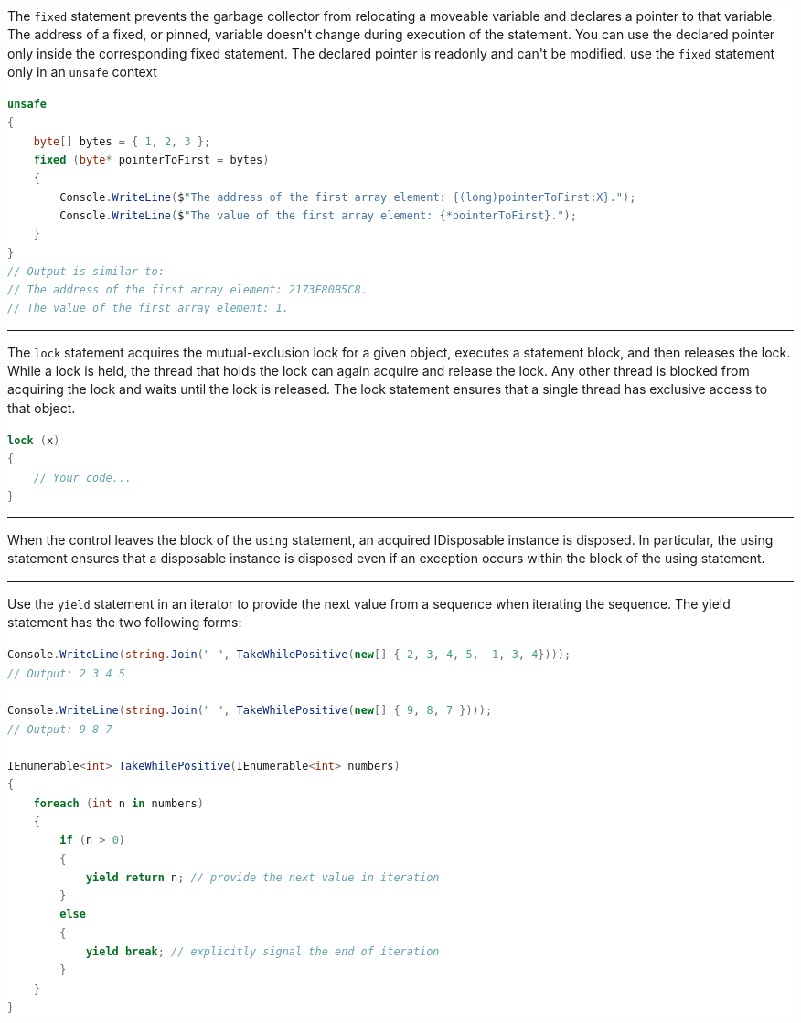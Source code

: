 
The `fixed` statement prevents the garbage collector from relocating a moveable variable and declares a pointer to that variable. The address of a fixed, or pinned, variable doesn't change during execution of the statement. You can use the declared pointer only inside the corresponding fixed statement. The declared pointer is readonly and can't be modified. use the `fixed` statement only in an `unsafe` context

```cs
unsafe
{
    byte[] bytes = { 1, 2, 3 };
    fixed (byte* pointerToFirst = bytes)
    {
        Console.WriteLine($"The address of the first array element: {(long)pointerToFirst:X}.");
        Console.WriteLine($"The value of the first array element: {*pointerToFirst}.");
    }
}
// Output is similar to:
// The address of the first array element: 2173F80B5C8.
// The value of the first array element: 1.
```

---

The `lock` statement acquires the mutual-exclusion lock for a given object, executes a statement block, and then releases the lock. While a lock is held, the thread that holds the lock can again acquire and release the lock. Any other thread is blocked from acquiring the lock and waits until the lock is released. The lock statement ensures that a single thread has exclusive access to that object.

```cs
lock (x)
{
    // Your code...
}
```

---

When the control leaves the block of the `using` statement, an acquired IDisposable instance is disposed. In particular, the using statement ensures that a disposable instance is disposed even if an exception occurs within the block of the using statement.

---

Use the `yield` statement in an iterator to provide the next value from a sequence when iterating the sequence. The yield statement has the two following forms:

```cs
Console.WriteLine(string.Join(" ", TakeWhilePositive(new[] { 2, 3, 4, 5, -1, 3, 4})));
// Output: 2 3 4 5

Console.WriteLine(string.Join(" ", TakeWhilePositive(new[] { 9, 8, 7 })));
// Output: 9 8 7

IEnumerable<int> TakeWhilePositive(IEnumerable<int> numbers)
{
    foreach (int n in numbers)
    {
        if (n > 0)
        {
            yield return n; // provide the next value in iteration
        }
        else
        {
            yield break; // explicitly signal the end of iteration
        }
    }
}
```